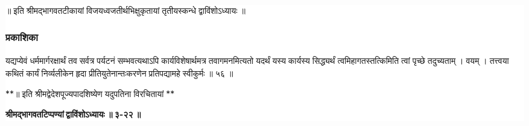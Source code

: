 ॥ इति श्रीमद्भागवतटीकायां विजयध्वजतीर्थभिक्षुकृतायां तृतीयस्कन्धे द्वाविंशोऽध्यायः ॥

### **प्रकाशिका**

यद्यप्येवं धर्ममार्गरक्षार्थं तव सर्वत्र पर्यटनं सम्भवत्यथाऽपि कार्यविशेषार्थमत्र तवागमनमित्यतो यदर्थं यस्य कार्यस्य सिद्ध्यर्थं त्वमिहागतस्तत्किमिति त्वां पृच्छे तदुच्यताम् । वयम् । तत्त्वया कथितं कार्यं निर्व्यलीकेन हृदा प्रीतियुतेनान्तःकरणेन प्रतिपद्यामहे स्वीकुर्मः ॥ ५६ ॥

**॥ इति श्रीमद्वेदेशपूज्यपादशिष्येण यदुपतिना विरचितायां **

**श्रीमद्भागवतटिप्पण्यां द्वाविंशोऽध्यायः ॥ ३-२२ ॥**

